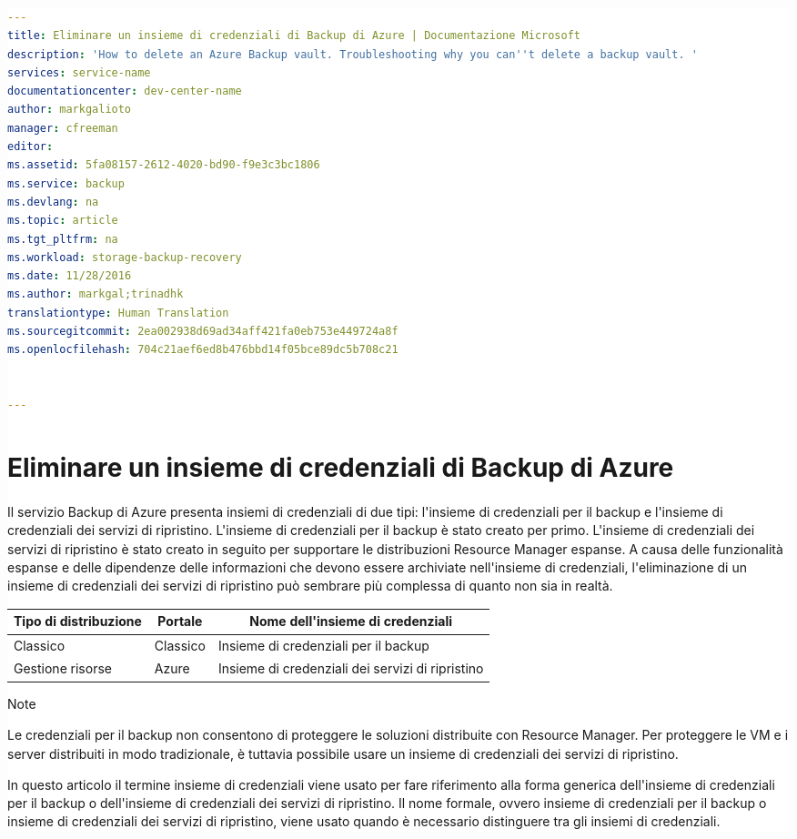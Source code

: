 ```yaml
---
title: Eliminare un insieme di credenziali di Backup di Azure | Documentazione Microsoft
description: 'How to delete an Azure Backup vault. Troubleshooting why you can''t delete a backup vault. '
services: service-name
documentationcenter: dev-center-name
author: markgalioto
manager: cfreeman
editor: 
ms.assetid: 5fa08157-2612-4020-bd90-f9e3c3bc1806
ms.service: backup
ms.devlang: na
ms.topic: article
ms.tgt_pltfrm: na
ms.workload: storage-backup-recovery
ms.date: 11/28/2016
ms.author: markgal;trinadhk
translationtype: Human Translation
ms.sourcegitcommit: 2ea002938d69ad34aff421fa0eb753e449724a8f
ms.openlocfilehash: 704c21aef6ed8b476bbd14f05bce89dc5b708c21


---
```

# <a name="delete-an-azure-backup-vault"></a>Eliminare un insieme di credenziali di Backup di Azure
Il servizio Backup di Azure presenta insiemi di credenziali di due tipi: l'insieme di credenziali per il backup e l'insieme di credenziali dei servizi di ripristino. L'insieme di credenziali per il backup è stato creato per primo. L'insieme di credenziali dei servizi di ripristino è stato creato in seguito per supportare le distribuzioni Resource Manager espanse. A causa delle funzionalità espanse e delle dipendenze delle informazioni che devono essere archiviate nell'insieme di credenziali, l'eliminazione di un insieme di credenziali dei servizi di ripristino può sembrare più complessa di quanto non sia in realtà.

| **Tipo di distribuzione** | **Portale** | **Nome dell'insieme di credenziali** |
| --- | --- | --- |
| Classico |Classico |Insieme di credenziali per il backup |
| Gestione risorse |Azure |Insieme di credenziali dei servizi di ripristino |

> [!NOTE]
> Le credenziali per il backup non consentono di proteggere le soluzioni distribuite con Resource Manager. Per proteggere le VM e i server distribuiti in modo tradizionale, è tuttavia possibile usare un insieme di credenziali dei servizi di ripristino.  
> 
> 

In questo articolo il termine insieme di credenziali viene usato per fare riferimento alla forma generica dell'insieme di credenziali per il backup o dell'insieme di credenziali dei servizi di ripristino. Il nome formale, ovvero insieme di credenziali per il backup o insieme di credenziali dei servizi di ripristino, viene usato quando è necessario distinguere tra gli insiemi di credenziali.
